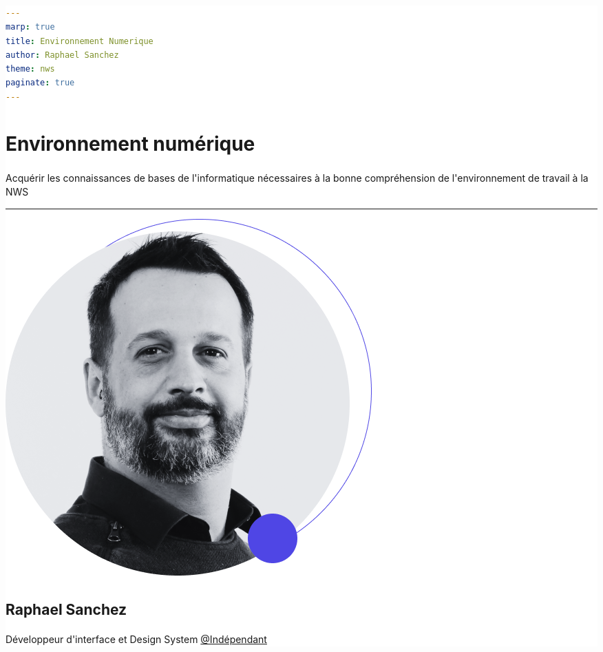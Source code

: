 ```yaml
---
marp: true
title: Environnement Numerique
author: Raphael Sanchez
theme: nws
paginate: true
---
```





# Environnement numérique

Acquérir les connaissances de bases de l'informatique nécessaires à la bonne compréhension de l'environnement de travail à la NWS

---

![bg right w:400](../assets/raphael.png)

## Raphael Sanchez

Développeur d'interface et Design System [@Indépendant](https://raphaelsanchez.design)
